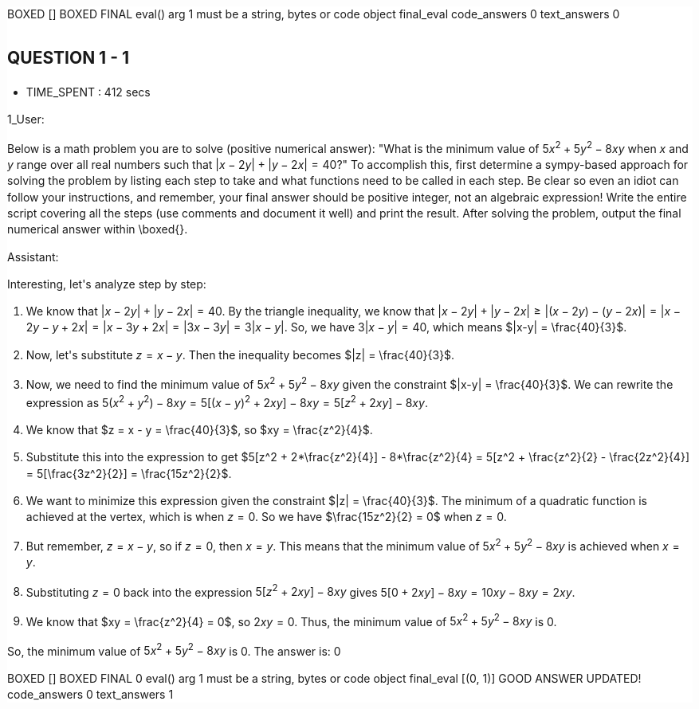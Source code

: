 BOXED []
BOXED FINAL 
eval() arg 1 must be a string, bytes or code object final_eval
code_answers 0 text_answers 0



## QUESTION 1 - 1 
- TIME_SPENT : 412 secs

1_User:

Below is a math problem you are to solve (positive numerical answer):
"What is the minimum value of $5x^2+5y^2-8xy$ when $x$ and $y$ range over all real numbers such that $|x-2y| + |y-2x| = 40$?"
To accomplish this, first determine a sympy-based approach for solving the problem by listing each step to take and what functions need to be called in each step. Be clear so even an idiot can follow your instructions, and remember, your final answer should be positive integer, not an algebraic expression!
Write the entire script covering all the steps (use comments and document it well) and print the result. After solving the problem, output the final numerical answer within \boxed{}.

Assistant: 

Interesting, let's analyze step by step:



1. We know that $|x-2y| + |y-2x| = 40$. By the triangle inequality, we know that $|x-2y| + |y-2x| \ge |(x-2y) - (y-2x)| = |x-2y-y+2x| = |x-3y+2x| = |3x-3y| = 3|x-y|$. So, we have $3|x-y| = 40$, which means $|x-y| = \frac{40}{3}$.

2. Now, let's substitute $z = x - y$. Then the inequality becomes $|z| = \frac{40}{3}$.

3. Now, we need to find the minimum value of $5x^2+5y^2-8xy$ given the constraint $|x-y| = \frac{40}{3}$. We can rewrite the expression as $5(x^2+y^2)-8xy = 5[(x-y)^2+2xy] - 8xy = 5[z^2+2xy] - 8xy$.

4. We know that $z = x - y = \frac{40}{3}$, so $xy = \frac{z^2}{4}$.

5. Substitute this into the expression to get $5[z^2 + 2*\frac{z^2}{4}] - 8*\frac{z^2}{4} = 5[z^2 + \frac{z^2}{2} - \frac{2z^2}{4}] = 5[\frac{3z^2}{2}] = \frac{15z^2}{2}$.

6. We want to minimize this expression given the constraint $|z| = \frac{40}{3}$. The minimum of a quadratic function is achieved at the vertex, which is when $z = 0$. So we have $\frac{15z^2}{2} = 0$ when $z = 0$.

7. But remember, $z = x - y$, so if $z = 0$, then $x = y$. This means that the minimum value of $5x^2+5y^2-8xy$ is achieved when $x = y$.

8. Substituting $z = 0$ back into the expression $5[z^2 + 2xy] - 8xy$ gives $5[0 + 2xy] - 8xy = 10xy - 8xy = 2xy$.

9. We know that $xy = \frac{z^2}{4} = 0$, so $2xy = 0$. Thus, the minimum value of $5x^2+5y^2-8xy$ is 0.

So, the minimum value of $5x^2+5y^2-8xy$ is 0.
The answer is: $0$

BOXED []
BOXED FINAL 0
eval() arg 1 must be a string, bytes or code object final_eval
[(0, 1)]
GOOD ANSWER UPDATED!
code_answers 0 text_answers 1

